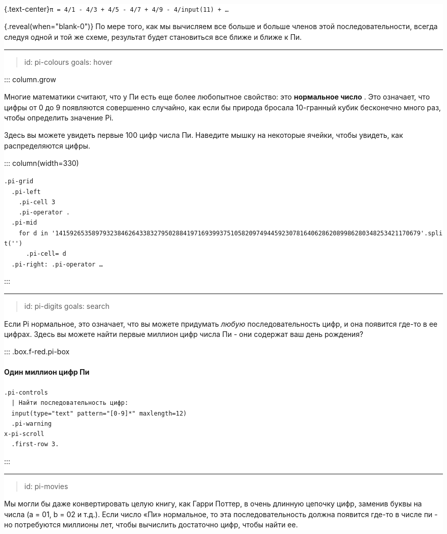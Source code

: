 {.text-center}`π = 4/1 - 4/3 + 4/5 - 4/7 + 4/9 - 4/input(11) + …`

{.reveal(when="blank-0")} По мере того, как мы вычисляем все больше и больше членов этой последовательности, всегда следуя одной и той же схеме, результат будет становиться все ближе и ближе к Пи. 

---
> id: pi-colours
> goals: hover

::: column.grow

Многие математики считают, что у Пи есть еще более любопытное свойство: это __нормальное число__ . Это означает, что цифры от 0 до 9 появляются совершенно случайно, как если бы природа бросала 10-гранный кубик бесконечно много раз, чтобы определить значение Pi. 

Здесь вы можете увидеть первые 100 цифр числа Пи. Наведите мышку на некоторые ячейки, чтобы увидеть, как распределяются цифры. 

::: column(width=330)

    .pi-grid
      .pi-left
        .pi-cell 3
        .pi-operator .
      .pi-mid
        for d in '1415926535897932384626433832795028841971693993751058209749445923078164062862089986280348253421170679'.split('')
          .pi-cell= d
      .pi-right: .pi-operator …

:::

---
> id: pi-digits
> goals: search

Если Pi нормальное, это означает, что вы можете придумать _любую_ последовательность цифр, и она появится где-то в ее цифрах. Здесь вы можете найти первые миллион цифр числа Пи - они содержат ваш день рождения? 

::: .box.f-red.pi-box

#### Один миллион цифр Пи 

    .pi-controls
      | Найти последовательность цифр:
      input(type="text" pattern="[0-9]*" maxlength=12)
      .pi-warning
    x-pi-scroll
      .first-row 3.

:::

---
> id: pi-movies

 Мы могли бы даже конвертировать целую книгу, как Гарри Поттер, в очень длинную цепочку цифр, заменив буквы на числа (a = 01, b = 02 и т.д.). Если число «Пи» нормальное, то эта последовательность должна появится где-то в числе пи - но потребуются миллионы лет, чтобы вычислить достаточно цифр, чтобы найти ее. 
